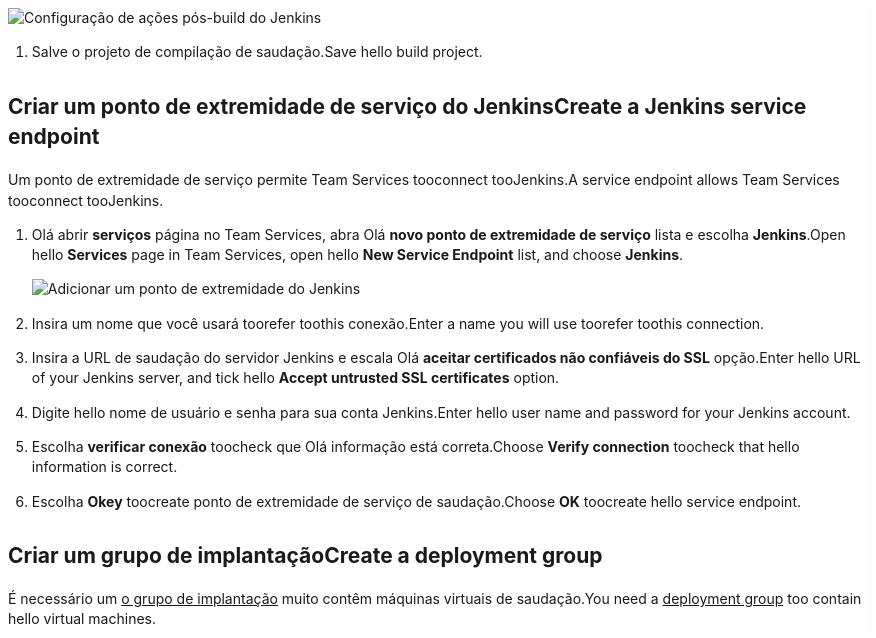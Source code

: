    ![Configuração de ações pós-build do Jenkins](media/tutorial-build-deploy-jenkins/trigger-release-from-jenkins.png)

1. <span data-ttu-id="b5a12-161">Salve o projeto de compilação de saudação.</span><span class="sxs-lookup"><span data-stu-id="b5a12-161">Save hello build project.</span></span>

## <a name="create-a-jenkins-service-endpoint"></a><span data-ttu-id="b5a12-162">Criar um ponto de extremidade de serviço do Jenkins</span><span class="sxs-lookup"><span data-stu-id="b5a12-162">Create a Jenkins service endpoint</span></span>

<span data-ttu-id="b5a12-163">Um ponto de extremidade de serviço permite Team Services tooconnect tooJenkins.</span><span class="sxs-lookup"><span data-stu-id="b5a12-163">A service endpoint allows Team Services tooconnect tooJenkins.</span></span>

1. <span data-ttu-id="b5a12-164">Olá abrir **serviços** página no Team Services, abra Olá **novo ponto de extremidade de serviço** lista e escolha **Jenkins**.</span><span class="sxs-lookup"><span data-stu-id="b5a12-164">Open hello **Services** page in Team Services, open hello **New Service Endpoint** list, and choose **Jenkins**.</span></span>

   ![Adicionar um ponto de extremidade do Jenkins](media/tutorial-build-deploy-jenkins/add-jenkins-endpoint.png)

1. <span data-ttu-id="b5a12-166">Insira um nome que você usará toorefer toothis conexão.</span><span class="sxs-lookup"><span data-stu-id="b5a12-166">Enter a name you will use toorefer toothis connection.</span></span>

1. <span data-ttu-id="b5a12-167">Insira a URL de saudação do servidor Jenkins e escala Olá **aceitar certificados não confiáveis do SSL** opção.</span><span class="sxs-lookup"><span data-stu-id="b5a12-167">Enter hello URL of your Jenkins server, and tick hello **Accept untrusted SSL certificates** option.</span></span>

1. <span data-ttu-id="b5a12-168">Digite hello nome de usuário e senha para sua conta Jenkins.</span><span class="sxs-lookup"><span data-stu-id="b5a12-168">Enter hello user name and password for your Jenkins account.</span></span>

1. <span data-ttu-id="b5a12-169">Escolha **verificar conexão** toocheck que Olá informação está correta.</span><span class="sxs-lookup"><span data-stu-id="b5a12-169">Choose **Verify connection** toocheck that hello information is correct.</span></span>

1. <span data-ttu-id="b5a12-170">Escolha **Okey** toocreate ponto de extremidade de serviço de saudação.</span><span class="sxs-lookup"><span data-stu-id="b5a12-170">Choose **OK** toocreate hello service endpoint.</span></span>

## <a name="create-a-deployment-group"></a><span data-ttu-id="b5a12-171">Criar um grupo de implantação</span><span class="sxs-lookup"><span data-stu-id="b5a12-171">Create a deployment group</span></span>

<span data-ttu-id="b5a12-172">É necessário um [o grupo de implantação](https://www.visualstudio.com/docs/build/concepts/definitions/release/deployment-groups/) muito contêm máquinas virtuais de saudação.</span><span class="sxs-lookup"><span data-stu-id="b5a12-172">You need a [deployment group](https://www.visualstudio.com/docs/build/concepts/definitions/release/deployment-groups/) too contain hello virtual machines.</span></span>
